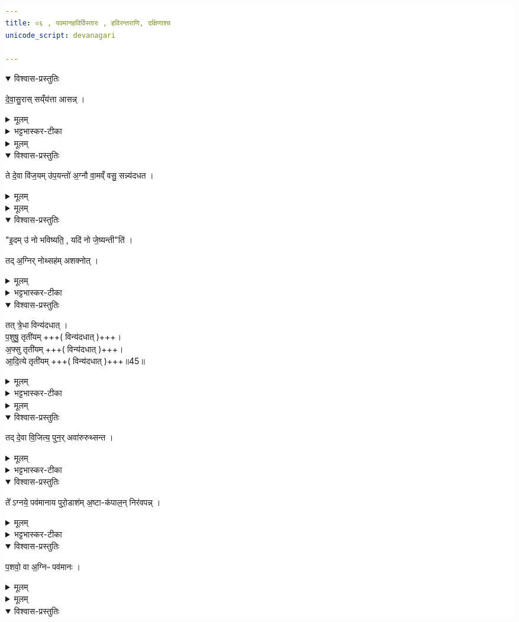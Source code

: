 ```yaml
---
title: ०६ , पवमानहविर्विस्तारः , हविरन्तराणि, दक्षिणाश्च
unicode_script: devanagari

---
```

<details open><summary>विश्वास-प्रस्तुतिः</summary>

दे॒वा॒सु॒रास् सय्ँय॑त्ता आसन्न् ।   
</details>
<details><summary>मूलम्</summary></details>
<details><summary>भट्टभास्कर-टीका</summary></details>
<details><summary>मूलम्</summary></details>
<details open><summary>विश्वास-प्रस्तुतिः</summary>

ते दे॒वा वि॑ज॒यम् उ॑प॒यन्तो॑ अ॒ग्नौ वा॒मव्ँ वसु॒ सन्न्य॑दधत ।   
</details>
<details><summary>मूलम्</summary></details>
<details><summary>मूलम्</summary></details>
<details open><summary>विश्वास-प्रस्तुतिः</summary>

"इ॒दम् उ॑ नो भविष्यति॒ , यदि॑ नो जे॒ष्यन्ती"ति॑ ।   

तद् अ॒ग्निर् नोथ्सह॑म् अशक्नोत् ।   
</details>
<details><summary>मूलम्</summary></details>
<details><summary>भट्टभास्कर-टीका</summary></details>
<details open><summary>विश्वास-प्रस्तुतिः</summary>

तत् त्रे॒धा विन्य॑दधात् ।   
प॒शुषु॒ तृती॑यम् +++( विन्य॑दधात् )+++।   
अ॒फ्सु तृती॑यम् +++( विन्य॑दधात् )+++।   
आ॒दि॒त्ये तृती॑यम् +++( विन्य॑दधात् )+++॥45॥
</details>
<details><summary>मूलम्</summary></details>
<details><summary>भट्टभास्कर-टीका</summary></details>
<details><summary>मूलम्</summary></details>
<details open><summary>विश्वास-प्रस्तुतिः</summary>

तद् दे॒वा वि॒जित्य॒ पुन॒र् अवा॑रुरुथ्सन्त ।   
</details>
<details><summary>मूलम्</summary></details>
<details><summary>भट्टभास्कर-टीका</summary></details>
<details open><summary>विश्वास-प्रस्तुतिः</summary>

ते᳚ ऽग्नये॒ पव॑मानाय पुरो॒डाश॑म् अ॒ष्टा-क॑पाल॒न् निर॑वपन्न् ।   
</details>
<details><summary>मूलम्</summary></details>
<details><summary>भट्टभास्कर-टीका</summary></details>
<details open><summary>विश्वास-प्रस्तुतिः</summary>

प॒शवो॒ वा अ॒ग्निᳶ पव॑मानः ।  
</details>
<details><summary>मूलम्</summary></details>
<details><summary>मूलम्</summary></details>
<details open><summary>विश्वास-प्रस्तुतिः</summary>
